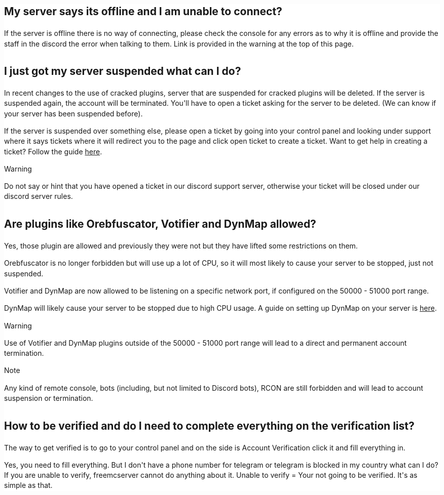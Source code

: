 ## My server says its offline and I am unable to connect?

If the server is offline there is no way of connecting, please check the console for any errors as to why it is offline and provide the staff in the discord the error when talking to them. Link is provided in the warning at the top of this page.

## I just got my server suspended what can I do?

In recent changes to the use of cracked plugins, server that are suspended for cracked plugins will be deleted. If the server is suspended again, the account will be terminated. You'll have to open a ticket asking for the server to be deleted. \(We can know if your server has been suspended before\).

If the server is suspended over something else, please open a ticket by going into your control panel and looking under support where it says tickets where it will redirect you to the page and click open ticket to create a ticket. Want to get help in creating a ticket? Follow the guide [here](en/#how-to-open-a-ticket).

> [!WARNING]
> Do not say or hint that you have opened a ticket in our discord support server, otherwise your ticket will be closed under our discord server rules.

## Are plugins like Orebfuscator, Votifier and DynMap allowed?

Yes, those plugin are allowed and previously they were not but they have lifted some restrictions on them.

Orebfuscator is no longer forbidden but will use up a lot of CPU, so it will most likely to cause your server to be stopped, just not suspended.

Votifier and DynMap are now allowed to be listening on a specific network port, if configured on the 50000 - 51000 port range.

DynMap will likely cause your server to be stopped due to high CPU usage. A guide on setting up DynMap on your server is [here](en/java-plugin-faq#how-to-setup-the-dynamic-map-plugin).

> [!WARNING]
> Use of Votifier and DynMap plugins outside of the 50000 - 51000 port range will lead to a direct and permanent account termination.

> [!NOTE]
> Any kind of remote console, bots (including, but not limited to Discord bots), RCON are still forbidden and will lead to account suspension or termination.

## How to be verified and do I need to complete everything on the verification list?

The way to get verified is to go to your control panel and on the side is Account Verification click it and fill everything in.

Yes, you need to fill everything. But I don't have a phone number for telegram or telegram is blocked in my country what can I do? If you are unable to verify, freemcserver cannot do anything about it. Unable to verify = Your not going to be verified. It's as simple as that.
